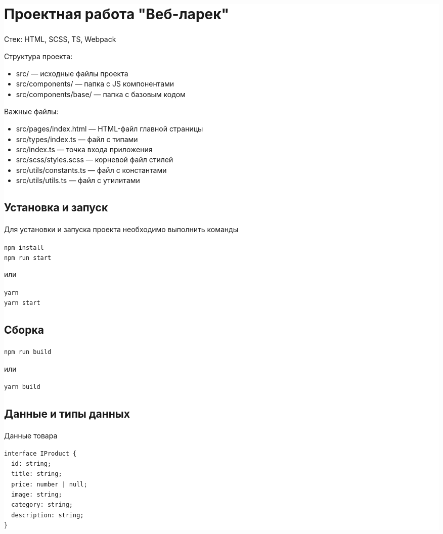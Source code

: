 # Проектная работа "Веб-ларек"
Стек: HTML, SCSS, TS, Webpack

Структура проекта:
- src/ — исходные файлы проекта
- src/components/ — папка с JS компонентами
- src/components/base/ — папка с базовым кодом

Важные файлы:
- src/pages/index.html — HTML-файл главной страницы
- src/types/index.ts — файл с типами
- src/index.ts — точка входа приложения
- src/scss/styles.scss — корневой файл стилей
- src/utils/constants.ts — файл с константами
- src/utils/utils.ts — файл с утилитами

## Установка и запуск
Для установки и запуска проекта необходимо выполнить команды

```
npm install
npm run start
```

или

```
yarn
yarn start
```
## Сборка
```
npm run build
```

или

```
yarn build
```
## Данные и типы данных
Данные товара
```
interface IProduct {
  id: string;
  title: string;
  price: number | null;
  image: string;
  category: string;
  description: string;
}
```
